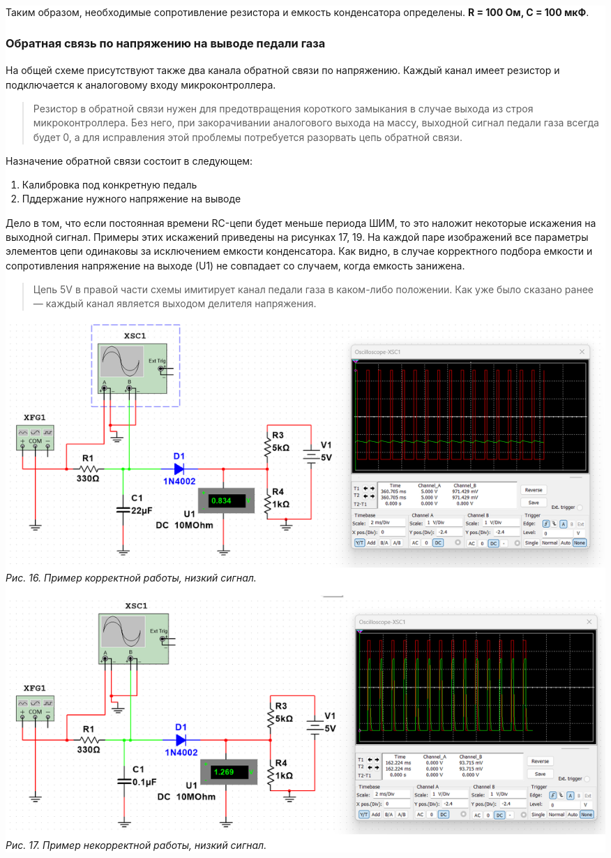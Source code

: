 Таким образом, необходимые сопротивление резистора и емкость конденсатора определены. __R = 100 Ом, C = 100 мкФ__.

### Обратная связь по напряжению на выводе педали газа
На общей схеме присутствуют также два канала обратной связи по напряжению. Каждый канал имеет резистор и подключается к аналоговому входу микроконтроллера.
> Резистор в обратной связи нужен для предотвращения короткого замыкания в случае выхода из строя микроконтроллера. Без него, при закорачивании аналогового выхода на массу, выходной сигнал педали газа всегда будет 0, а для исправления этой проблемы потребуется разорвать цепь обратной связи.

Назначение обратной связи состоит в следующем:
1. Калибровка под конкретную педаль
2. Пддержание нужного напряжение на выводе

Дело в том, что если постоянная времени RC-цепи будет меньше периода ШИМ, то это наложит некоторые искажения на выходной сигнал. Примеры этих искажений приведены на рисунках 17, 19. На каждой паре изображений все параметры элементов цепи одинаковы за исключением емкости конденсатора. Как видно, в случае корректного подбора емкости и сопротивления напряжение на выходе (U1) не совпадает со случаем, когда емкость занижена.
> Цепь 5V в правой части схемы имитирует канал педали газа в каком-либо положении. Как уже было сказано ранее — каждый канал является выходом делителя напряжения.

![Пример корректной работы, низкий сигнал.](images/signal_fb_1.png)\
_Рис. 16. Пример корректной работы, низкий сигнал._

![Пример некорректной работы, низкий сигнал.](images/signal_fb_2.png)\
_Рис. 17. Пример некорректной работы, низкий сигнал._
